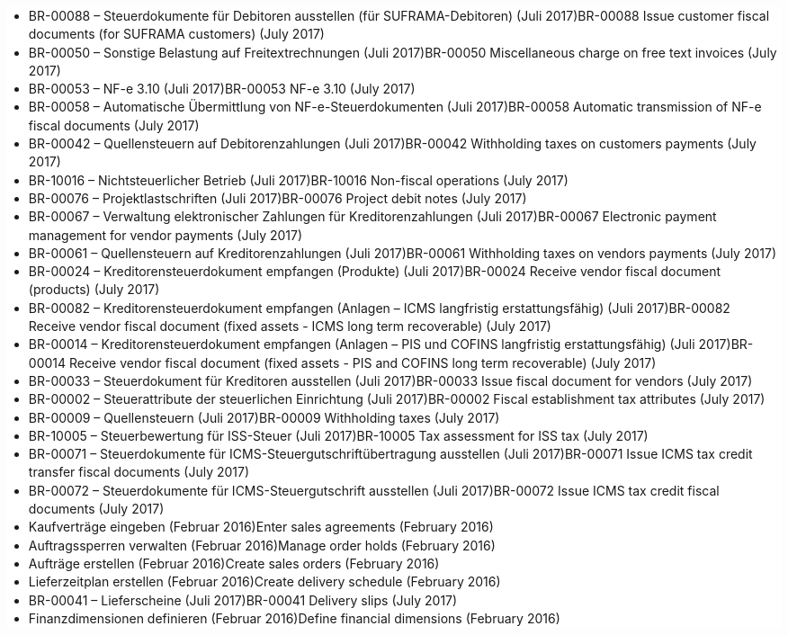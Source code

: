 - <span data-ttu-id="d8cd2-220">BR-00088 – Steuerdokumente für Debitoren ausstellen (für SUFRAMA-Debitoren) (Juli 2017)</span><span class="sxs-lookup"><span data-stu-id="d8cd2-220">BR-00088 Issue customer fiscal documents (for SUFRAMA customers) (July 2017)</span></span>
- <span data-ttu-id="d8cd2-221">BR-00050 – Sonstige Belastung auf Freitextrechnungen (Juli 2017)</span><span class="sxs-lookup"><span data-stu-id="d8cd2-221">BR-00050 Miscellaneous charge on free text invoices (July 2017)</span></span>
- <span data-ttu-id="d8cd2-222">BR-00053 – NF-e 3.10 (Juli 2017)</span><span class="sxs-lookup"><span data-stu-id="d8cd2-222">BR-00053 NF-e 3.10 (July 2017)</span></span>
- <span data-ttu-id="d8cd2-223">BR-00058 – Automatische Übermittlung von NF-e-Steuerdokumenten (Juli 2017)</span><span class="sxs-lookup"><span data-stu-id="d8cd2-223">BR-00058 Automatic transmission of NF-e fiscal documents (July 2017)</span></span>
- <span data-ttu-id="d8cd2-224">BR-00042 – Quellensteuern auf Debitorenzahlungen (Juli 2017)</span><span class="sxs-lookup"><span data-stu-id="d8cd2-224">BR-00042 Withholding taxes on customers payments (July 2017)</span></span>
- <span data-ttu-id="d8cd2-225">BR-10016 – Nichtsteuerlicher Betrieb (Juli 2017)</span><span class="sxs-lookup"><span data-stu-id="d8cd2-225">BR-10016 Non-fiscal operations (July 2017)</span></span>
- <span data-ttu-id="d8cd2-226">BR-00076 – Projektlastschriften (Juli 2017)</span><span class="sxs-lookup"><span data-stu-id="d8cd2-226">BR-00076 Project debit notes (July 2017)</span></span>
- <span data-ttu-id="d8cd2-227">BR-00067 – Verwaltung elektronischer Zahlungen für Kreditorenzahlungen (Juli 2017)</span><span class="sxs-lookup"><span data-stu-id="d8cd2-227">BR-00067 Electronic payment management for vendor payments (July 2017)</span></span>
- <span data-ttu-id="d8cd2-228">BR-00061 – Quellensteuern auf Kreditorenzahlungen (Juli 2017)</span><span class="sxs-lookup"><span data-stu-id="d8cd2-228">BR-00061 Withholding taxes on vendors payments (July 2017)</span></span>
- <span data-ttu-id="d8cd2-229">BR-00024 – Kreditorensteuerdokument empfangen (Produkte) (Juli 2017)</span><span class="sxs-lookup"><span data-stu-id="d8cd2-229">BR-00024 Receive vendor fiscal document (products) (July 2017)</span></span>
- <span data-ttu-id="d8cd2-230">BR-00082 – Kreditorensteuerdokument empfangen (Anlagen – ICMS langfristig erstattungsfähig) (Juli 2017)</span><span class="sxs-lookup"><span data-stu-id="d8cd2-230">BR-00082 Receive vendor fiscal document (fixed assets - ICMS long term recoverable) (July 2017)</span></span>
- <span data-ttu-id="d8cd2-231">BR-00014 – Kreditorensteuerdokument empfangen (Anlagen – PIS und COFINS langfristig erstattungsfähig) (Juli 2017)</span><span class="sxs-lookup"><span data-stu-id="d8cd2-231">BR-00014 Receive vendor fiscal document (fixed assets - PIS and COFINS long term recoverable) (July 2017)</span></span>
- <span data-ttu-id="d8cd2-232">BR-00033 – Steuerdokument für Kreditoren ausstellen (Juli 2017)</span><span class="sxs-lookup"><span data-stu-id="d8cd2-232">BR-00033 Issue fiscal document for vendors (July 2017)</span></span>
- <span data-ttu-id="d8cd2-233">BR-00002 – Steuerattribute der steuerlichen Einrichtung (Juli 2017)</span><span class="sxs-lookup"><span data-stu-id="d8cd2-233">BR-00002 Fiscal establishment tax attributes (July 2017)</span></span>
- <span data-ttu-id="d8cd2-234">BR-00009 – Quellensteuern (Juli 2017)</span><span class="sxs-lookup"><span data-stu-id="d8cd2-234">BR-00009 Withholding taxes (July 2017)</span></span>
- <span data-ttu-id="d8cd2-235">BR-10005 – Steuerbewertung für ISS-Steuer (Juli 2017)</span><span class="sxs-lookup"><span data-stu-id="d8cd2-235">BR-10005 Tax assessment for ISS tax (July 2017)</span></span>
- <span data-ttu-id="d8cd2-236">BR-00071 – Steuerdokumente für ICMS-Steuergutschriftübertragung ausstellen (Juli 2017)</span><span class="sxs-lookup"><span data-stu-id="d8cd2-236">BR-00071 Issue ICMS tax credit transfer fiscal documents (July 2017)</span></span>
- <span data-ttu-id="d8cd2-237">BR-00072 – Steuerdokumente für ICMS-Steuergutschrift ausstellen (Juli 2017)</span><span class="sxs-lookup"><span data-stu-id="d8cd2-237">BR-00072 Issue ICMS tax credit fiscal documents (July 2017)</span></span>
- <span data-ttu-id="d8cd2-238">Kaufverträge eingeben (Februar 2016)</span><span class="sxs-lookup"><span data-stu-id="d8cd2-238">Enter sales agreements (February 2016)</span></span>
- <span data-ttu-id="d8cd2-239">Auftragssperren verwalten (Februar 2016)</span><span class="sxs-lookup"><span data-stu-id="d8cd2-239">Manage order holds (February 2016)</span></span>
- <span data-ttu-id="d8cd2-240">Aufträge erstellen (Februar 2016)</span><span class="sxs-lookup"><span data-stu-id="d8cd2-240">Create sales orders (February 2016)</span></span>
- <span data-ttu-id="d8cd2-241">Lieferzeitplan erstellen (Februar 2016)</span><span class="sxs-lookup"><span data-stu-id="d8cd2-241">Create delivery schedule (February 2016)</span></span>
- <span data-ttu-id="d8cd2-242">BR-00041 – Lieferscheine (Juli 2017)</span><span class="sxs-lookup"><span data-stu-id="d8cd2-242">BR-00041 Delivery slips (July 2017)</span></span>
- <span data-ttu-id="d8cd2-243">Finanzdimensionen definieren (Februar 2016)</span><span class="sxs-lookup"><span data-stu-id="d8cd2-243">Define financial dimensions (February 2016)</span></span>